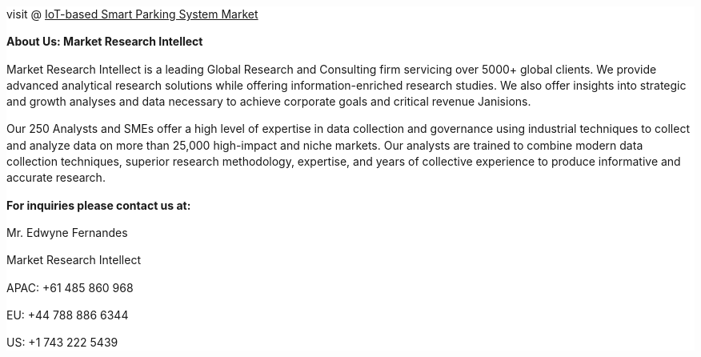 visit&nbsp;@</strong>&nbsp;</span><span class="font-[700]"><a href="https://www.marketresearchintellect.com/product/iot-based-smart-parking-system-market/?utm_source=Linkedin&utm_medium=872" target="_blank" data-tracking-control-name="article-ssr-frontend-pulse_little-text-block" data-tracking-will-navigate="" data-test-link="">IoT-based Smart Parking System Market</a></span></p><p><strong><span class="font-[700]">About Us: Market Research Intellect</span></strong></p><p><span class="">Market Research Intellect is a leading Global Research and Consulting firm servicing over 5000+ global clients. We provide advanced analytical research solutions while offering information-enriched research studies.&nbsp;</span>We also offer insights into strategic and growth analyses and data necessary to achieve corporate goals and critical revenue Janisions.</p><p><span class="">Our 250 Analysts and SMEs offer a high level of expertise in data collection and governance using industrial techniques to collect and analyze data on more than 25,000 high-impact and niche markets. Our analysts are trained to combine modern data collection techniques, superior research methodology, expertise, and years of collective experience to produce informative and accurate research.</span></p><p><strong>For inquiries please contact us at:</strong></p><p>Mr. Edwyne Fernandes</p><p>Market Research Intellect</p><p>APAC: +61 485 860 968</p><p>EU: +44 788 886 6344</p><p>US: +1 743 222 5439</p>
